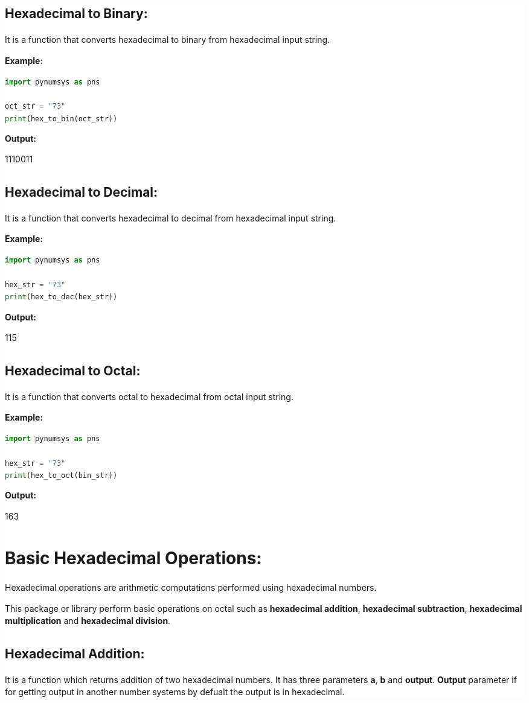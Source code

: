 ## Hexadecimal to Binary:
It is a function that converts hexadecimal to binary from hexadecimal input string.

**Example:**

```py
import pynumsys as pns

oct_str = "73"
print(hex_to_bin(oct_str))
```

**Output:**

1110011

## Hexadecimal to Decimal:
It is a function that converts hexadecimal to decimal from hexadecimal input string.

**Example:**

```py
import pynumsys as pns

hex_str = "73"
print(hex_to_dec(hex_str))
```

**Output:**

115

## Hexadecimal to Octal:
It is a function that converts octal to hexadecimal from octal input string.

**Example:**

```py
import pynumsys as pns

hex_str = "73"
print(hex_to_oct(bin_str))
```

**Output:**

163

# Basic Hexadecimal Operations:
Hexadecimal operations are arithmetic computations performed using hexadecimal numbers.

This package or library perform basic operations on octal such as **hexadecimal addition**, **hexadecimal subtraction**, **hexadecimal multiplication** and **hexadecimal division**.

## Hexadecimal Addition:
It is a function which returns addition of two hexadecimal numbers. It has three parameters **a**, **b** and **output**. **Output** parameter if for getting output
in another number systems by defualt the output is in hexadecimal.
